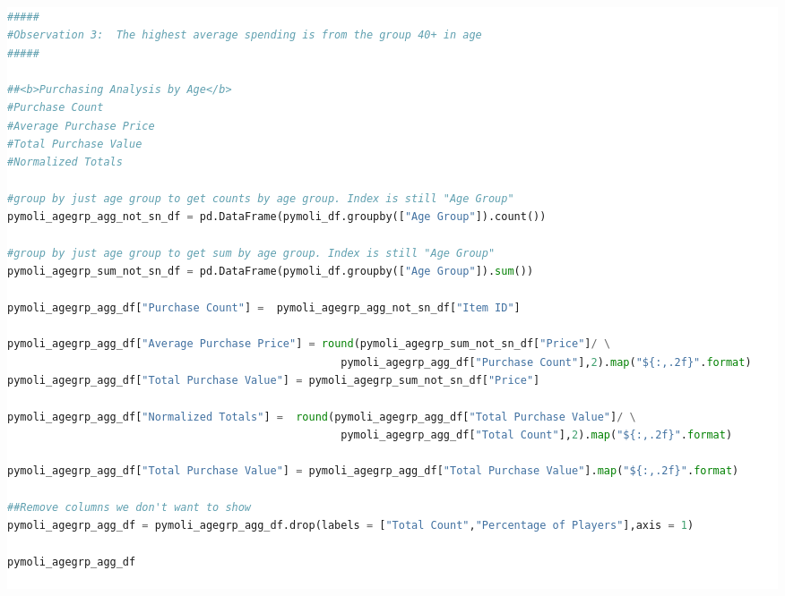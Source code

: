 </div>




```python
#####
#Observation 3:  The highest average spending is from the group 40+ in age
#####

##<b>Purchasing Analysis by Age</b>
#Purchase Count
#Average Purchase Price
#Total Purchase Value
#Normalized Totals

#group by just age group to get counts by age group. Index is still "Age Group"
pymoli_agegrp_agg_not_sn_df = pd.DataFrame(pymoli_df.groupby(["Age Group"]).count())

#group by just age group to get sum by age group. Index is still "Age Group"
pymoli_agegrp_sum_not_sn_df = pd.DataFrame(pymoli_df.groupby(["Age Group"]).sum())

pymoli_agegrp_agg_df["Purchase Count"] =  pymoli_agegrp_agg_not_sn_df["Item ID"]

pymoli_agegrp_agg_df["Average Purchase Price"] = round(pymoli_agegrp_sum_not_sn_df["Price"]/ \
                                                    pymoli_agegrp_agg_df["Purchase Count"],2).map("${:,.2f}".format)
pymoli_agegrp_agg_df["Total Purchase Value"] = pymoli_agegrp_sum_not_sn_df["Price"]

pymoli_agegrp_agg_df["Normalized Totals"] =  round(pymoli_agegrp_agg_df["Total Purchase Value"]/ \
                                                    pymoli_agegrp_agg_df["Total Count"],2).map("${:,.2f}".format)

pymoli_agegrp_agg_df["Total Purchase Value"] = pymoli_agegrp_agg_df["Total Purchase Value"].map("${:,.2f}".format)

##Remove columns we don't want to show
pymoli_agegrp_agg_df = pymoli_agegrp_agg_df.drop(labels = ["Total Count","Percentage of Players"],axis = 1)

pymoli_agegrp_agg_df
                                


```




<div>
<style>
    .dataframe thead tr:only-child th {
        text-align: right;
    }

    .dataframe thead th {
        text-align: left;
    }
